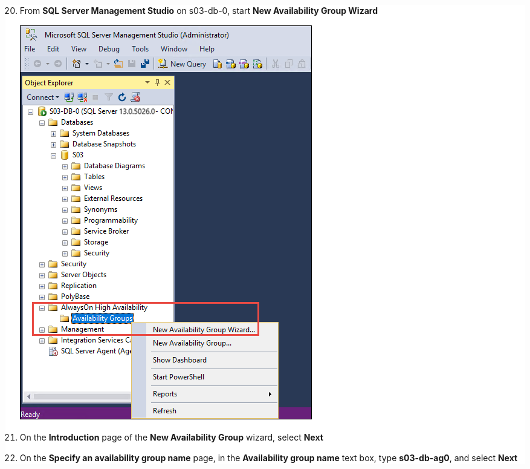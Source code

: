 20. From **SQL Server Management Studio** on s03-db-0, start **New Availability Group Wizard**

    ![The Microsoft SQL Server Management Studio window tree view is expanded, Availability Groups is selected, and from its right-click menu, New Availability Group Wizard is selected.](images/Hands-onlabstep-bystep-SAPonAzureimages/media/image129.png)

21. On the **Introduction** page of the **New Availability Group** wizard, select **Next**

22. On the **Specify an availability group name** page, in the **Availability group name** text box, type **s03-db-ag0**, and select **Next**
